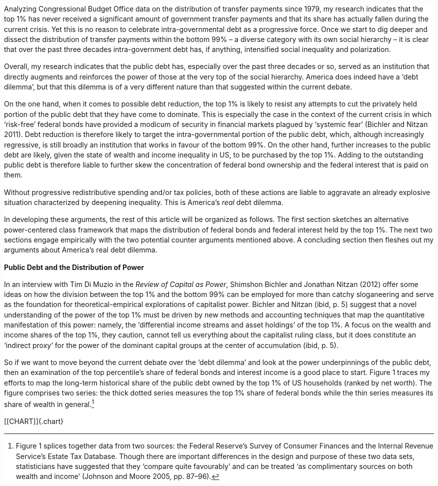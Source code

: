 Analyzing Congressional Budget Office data on the distribution of transfer payments since 1979, my research indicates that the top 1% has never received a significant amount of government transfer payments and that its share has actually fallen during the current crisis. Yet this is no reason to celebrate intra-governmental debt as a progressive force. Once we start to dig deeper and dissect the distribution of transfer payments within the bottom 99% – a diverse category with its own social hierarchy – it is clear that over the past three decades intra-government debt has, if anything, intensified social inequality and polarization.

Overall, my research indicates that the public debt has, especially over the past three decades or so, served as an institution that directly augments and reinforces the power of those at the very top of the social hierarchy. America does indeed have a ‘debt dilemma’, but that this dilemma is of a very different nature than that suggested within the current debate.

On the one hand, when it comes to possible debt reduction, the top 1% is likely to resist any attempts to cut the privately held portion of the public debt that they have come to dominate. This is especially the case in the context of the current crisis in which ‘risk-free’ federal bonds have provided a modicum of security in financial markets plagued by ‘systemic fear’ (Bichler and Nitzan 2011). Debt reduction is therefore likely to target the intra-governmental portion of the public debt, which, although increasingly regressive, is still broadly an institution that works in favour of the bottom 99%. On the other hand, further increases to the public debt are likely, given the state of wealth and income inequality in US, to be purchased by the top 1%. Adding to the outstanding public debt is therefore liable to further skew the concentration of federal bond ownership and the federal interest that is paid on them.

Without progressive redistributive spending and/or tax policies, both of these actions are liable to aggravate an already explosive situation characterized by deepening inequality. This is America’s *real* debt dilemma.

In developing these arguments, the rest of this article will be organized as follows. The first section sketches an alternative power-centered class framework that maps the distribution of federal bonds and federal interest held by the top 1%. The next two sections engage empirically with the two potential counter arguments mentioned above. A concluding section then fleshes out my arguments about America’s real debt dilemma.

**Public Debt and the Distribution of Power**

In an interview with Tim Di Muzio in the *Review of Capital as Power*, Shimshon Bichler and Jonathan Nitzan (2012) offer some ideas on how the division between the top 1% and the bottom 99% can be employed for more than catchy sloganeering and serve as the foundation for theoretical-empirical explorations of capitalist power. Bichler and Nitzan (ibid, p. 5) suggest that a novel understanding of the power of the top 1% must be driven by new methods and accounting techniques that map the quantitative manifestation of this power: namely, the ‘differential income streams and asset holdings’ of the top 1%. A focus on the wealth and income shares of the top 1%, they caution, cannot tell us everything about the capitalist ruling class, but it does constitute an ‘indirect proxy’ for the power of the dominant capital groups at the center of accumulation (ibid, p. 5).

So if we want to move beyond the current debate over the ‘debt dilemma’ and look at the power underpinnings of the public debt, then an examination of the top percentile’s share of federal bonds and interest income is a good place to start. Figure 1 traces my efforts to map the long-term historical share of the public debt owned by the top 1% of US households (ranked by net worth). The figure comprises two series: the thick dotted series measures the top 1% share of federal bonds while the thin series measures its share of wealth in general.[^4]

[\[CHART\]]{.chart}


[^1]: An earlier version of this paper was presented at the *Policy Studies Conference: Policy Research in Times of Austerity and Uncertainty* at Ryerson University, Toronto, 8–10 May 2013. I would like to thank the conference participants, and especially Chris Faricy, Bryan Evans and Stephen McBride for their insightful feedback and questions. I would like to thank Joseph Baines, Tim Di Muzio, Jeremy Green, Jeffrey Harrod, Jonathan Nitzan and Mark Peacock for help on earlier drafts of this paper. Funding from the SSHRC Joseph-Armand Bombardier Canada Graduate Scholarship and the Ontario Graduate Scholarship are gratefully acknowledged. I am responsible for any remaining errors or shortcomings.
[^2]: Cited in Tufano and Schneider (2005, p. 11).
[^3]: By accepting the ‘sound finance’ doctrine, even progressive voices often fall into the trap of thinking about the government budget as if it were the budget of a household or a corporation. Yet as proponents of Post Keynesian Modern Monetary Theory (MMT) explain, a monetarily sovereign (i.e. fiat currency-issuing) entity like the US federal government is never revenue constrained like a household or corporation and technically can never go bankrupt (see Wray 2012). This simple observation suggests that there are no inherent limits on government borrowing. These limits must necessarily be *political*.
[^4]: Figure 1 splices together data from two sources: the Federal Reserve’s Survey of Consumer Finances and the Internal Revenue Service’s Estate Tax Database. Though there are important differences in the design and purpose of these two data sets, statisticians have suggested that they ‘compare quite favourably’ and can be treated ‘as complimentary sources on both wealth and income’ (Johnson and Moore 2005, pp. 87–96).
[^5]: My imprecise use of language here is intentional. I use words like ‘around’ and ‘or so’ in reference to these data because of missing observations (see the notes for Figure 1). In particular the 1970s present an empirical blind spot, as no data is available for this decade.
[^6]: The net share of the top 1% in federal interest is calculated as follows:
[^7]: During the 2012 Presidential election campaign, Republican candidate Mitt Romney adopted a similar line of argument, focusing specifically on the bottom 47% of Americans who he argued ‘…are dependent upon government, who believe that they are victims, who believe the government has a responsibility to care for them, who believe that they are entitled to health care, to food, to housing, to you name it. These are people who pay no income tax’ (quoted in Rucker 2012).
[^8]: A recent study by Page, Bartels and Seawright (2013: 55–6) lends credence to this view. In their survey, these researchers surveyed a sample of wealth individuals within the top 1% and asked them to identify ‘very important problems’ currently faced by the US. 87 percent of the individuals sampled identified ‘budget deficits’ as one of these problems. In fact, the top 1% cited budget as a ‘very important problem’ more than any other issue, including unemployment (84 percent), education (79 percent) and international terrorism (74 percent). In contrast, a survey of general public opinion by CBS found that only 7 percent of people identified budget deficits and public debt as the *most* important problem facing the country.
[^9]: Economist Bill Mitchell (2010) notes how in 2002 the Australian experience may have ‘given the game away’ in regards to ruling class sentiments about the public debt. That year the Australian government was running massive and growing budget surpluses yet continued to issue significant sums of government bonds. The reason? Powerful financial institutions started to protest against the ‘thinning’ of the bond market.
